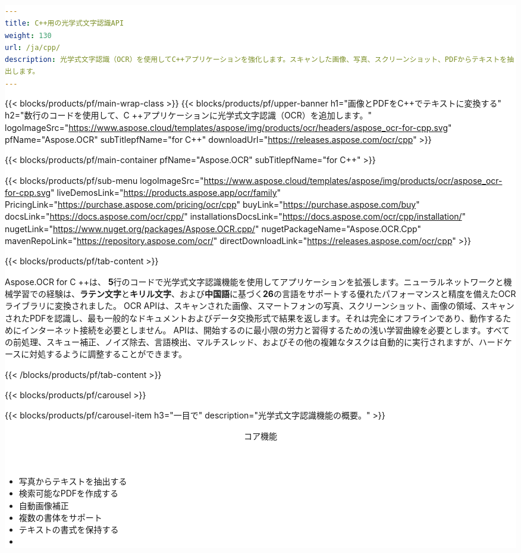 ```yaml
---
title: C++用の光学式文字認識API
weight: 130
url: /ja/cpp/ 
description: 光学式文字認識（OCR）を使用してC++アプリケーションを強化します。スキャンした画像、写真、スクリーンショット、PDFからテキストを抽出します。
---
```


{{< blocks/products/pf/main-wrap-class >}}
{{< blocks/products/pf/upper-banner h1="画像とPDFをC++でテキストに変換する" h2="数行のコードを使用して、C ++アプリケーションに光学式文字認識（OCR）を追加します。" logoImageSrc="https://www.aspose.cloud/templates/aspose/img/products/ocr/headers/aspose_ocr-for-cpp.svg" pfName="Aspose.OCR" subTitlepfName="for C++" downloadUrl="https://releases.aspose.com/ocr/cpp" >}}

{{< blocks/products/pf/main-container pfName="Aspose.OCR" subTitlepfName="for C++" >}}

{{< blocks/products/pf/sub-menu logoImageSrc="https://www.aspose.cloud/templates/aspose/img/products/ocr/aspose_ocr-for-cpp.svg" liveDemosLink="https://products.aspose.app/ocr/family" PricingLink="https://purchase.aspose.com/pricing/ocr/cpp" buyLink="https://purchase.aspose.com/buy" docsLink="https://docs.aspose.com/ocr/cpp/" installationsDocsLink="https://docs.aspose.com/ocr/cpp/installation/" nugetLink="https://www.nuget.org/packages/Aspose.OCR.cpp/" nugetPackageName="Aspose.OCR.Cpp" mavenRepoLink="https://repository.aspose.com/ocr/" directDownloadLink="https://releases.aspose.com/ocr/cpp" >}}

{{< blocks/products/pf/tab-content >}}
<p align="justify">

<p>
Aspose.OCR for C ++は、 <b>5</b>行のコードで光学式文字認識機能を使用してアプリケーションを拡張します。ニューラルネットワークと機械学習での経験は、<b>ラテン文字</b>と<b>キリル文字</b>、および<b>中国語</b>に基づく<b>26</b>の言語をサポートする優れたパフォーマンスと精度を備えたOCRライブラリに変換されました。 OCR APIは、スキャンされた画像、スマートフォンの写真、スクリーンショット、画像の領域、スキャンされたPDFを認識し、最も一般的なドキュメントおよびデータ交換形式で結果を返します。それは完全にオフラインであり、動作するためにインターネット接続を必要としません。 APIは、開始するのに最小限の労力と習得するための浅い学習曲線を必要とします。すべての前処理、スキュー補正、ノイズ除去、言語検出、マルチスレッド、およびその他の複雑なタスクは自動的に実行されますが、ハードケースに対処するように調整することができます。
</p>

{{< /blocks/products/pf/tab-content >}}


{{< blocks/products/pf/carousel >}}

{{< blocks/products/pf/carousel-item h3="一目で" description="光学式文字認識機能の概要。" >}}
<div class="diagram1 d1-cplus">
 <div class="d1-row">
  <div class="d1-col d1-left">
   <header>
    <i class="fa fa-cogs">
    </i>
    コア機能
   </header>
   <ul>
    <li>
     写真からテキストを抽出する
    </li>
    <li>
     検索可能なPDFを作成する
    </li>
    <li>
     自動画像補正
    </li>
    <li>
     複数の書体をサポート
    </li>
    <li>
     テキストの書式を保持する
    </li>
    <li>